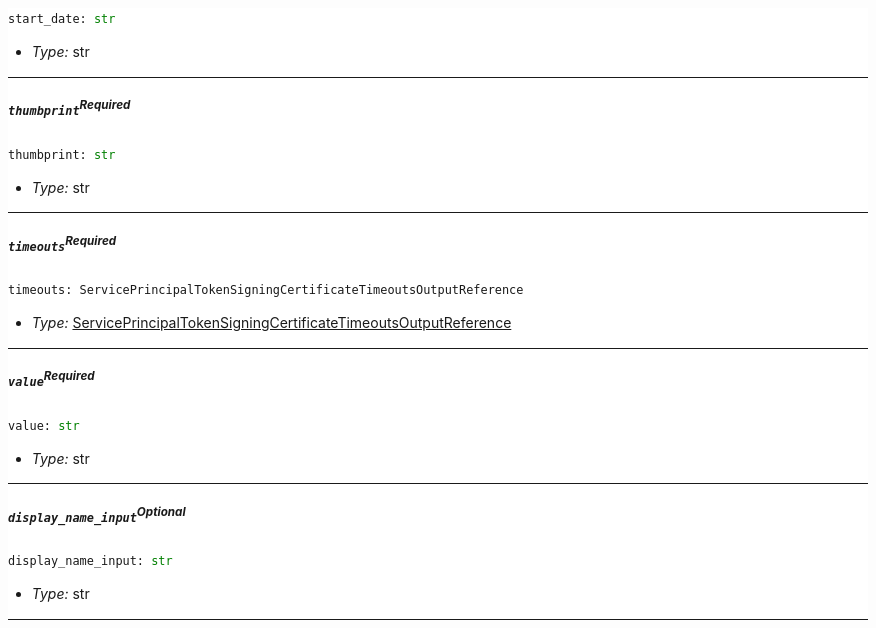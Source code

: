 ```python
start_date: str
```

- *Type:* str

---

##### `thumbprint`<sup>Required</sup> <a name="thumbprint" id="@cdktf/provider-azuread.servicePrincipalTokenSigningCertificate.ServicePrincipalTokenSigningCertificate.property.thumbprint"></a>

```python
thumbprint: str
```

- *Type:* str

---

##### `timeouts`<sup>Required</sup> <a name="timeouts" id="@cdktf/provider-azuread.servicePrincipalTokenSigningCertificate.ServicePrincipalTokenSigningCertificate.property.timeouts"></a>

```python
timeouts: ServicePrincipalTokenSigningCertificateTimeoutsOutputReference
```

- *Type:* <a href="#@cdktf/provider-azuread.servicePrincipalTokenSigningCertificate.ServicePrincipalTokenSigningCertificateTimeoutsOutputReference">ServicePrincipalTokenSigningCertificateTimeoutsOutputReference</a>

---

##### `value`<sup>Required</sup> <a name="value" id="@cdktf/provider-azuread.servicePrincipalTokenSigningCertificate.ServicePrincipalTokenSigningCertificate.property.value"></a>

```python
value: str
```

- *Type:* str

---

##### `display_name_input`<sup>Optional</sup> <a name="display_name_input" id="@cdktf/provider-azuread.servicePrincipalTokenSigningCertificate.ServicePrincipalTokenSigningCertificate.property.displayNameInput"></a>

```python
display_name_input: str
```

- *Type:* str

---
